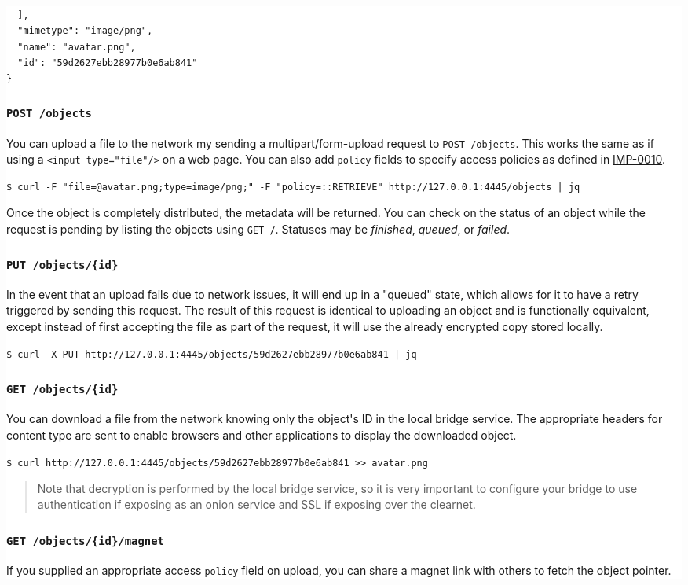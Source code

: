 ```
  ],
  "mimetype": "image/png",
  "name": "avatar.png",
  "id": "59d2627ebb28977b0e6ab841"
}
```


### `POST /objects`

You can upload a file to the network my sending a multipart/form-upload request 
to `POST /objects`. This works the same as if using a `<input type="file"/>` on 
a web page. You can also add `policy` fields to specify access policies 
as defined in 
[IMP-0010](https://github.com/orcproject/imps/blob/master/imp-0010.md).

```
$ curl -F "file=@avatar.png;type=image/png;" -F "policy=::RETRIEVE" http://127.0.0.1:4445/objects | jq
```

Once the object is completely distributed, the metadata will be returned. You 
can check on the status of an object while the request is pending by listing 
the objects using `GET /`. Statuses may be *finished*, *queued*, or *failed*.

### `PUT /objects/{id}`

In the event that an upload fails due to network issues, it will end up in a 
"queued" state, which allows for it to have a retry triggered by sending this 
request. The result of this request is identical to uploading an object and 
is functionally equivalent, except instead of first accepting the file as part 
of the request, it will use the already encrypted copy stored locally.

```
$ curl -X PUT http://127.0.0.1:4445/objects/59d2627ebb28977b0e6ab841 | jq
```


### `GET /objects/{id}`

You can download a file from the network knowing only the object's ID in the 
local bridge service. The appropriate headers for content type are sent to 
enable browsers and other applications to display the downloaded object.

```
$ curl http://127.0.0.1:4445/objects/59d2627ebb28977b0e6ab841 >> avatar.png
```

> Note that decryption is performed by the local bridge service, so it is very 
> important to configure your bridge to use authentication if exposing 
> as an onion service and SSL if exposing over the clearnet.

### `GET /objects/{id}/magnet`

If you supplied an appropriate access `policy` field on upload, you can share a 
magnet link with others to fetch the object pointer.
